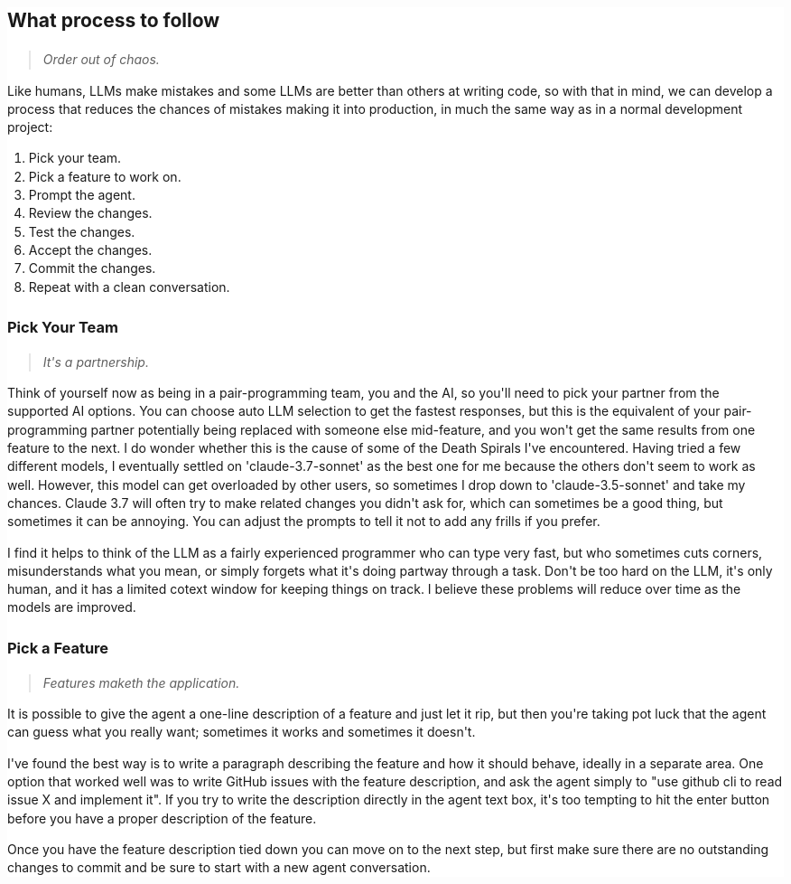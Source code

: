 ## What process to follow

> _Order out of chaos._

Like humans, LLMs make mistakes and some LLMs are better than others at writing code, so with that in mind, we can develop a process that reduces the chances of mistakes making it into production, in much the same way as in a normal development project:

1. Pick your team.
1. Pick a feature to work on.
1. Prompt the agent.
1. Review the changes.
1. Test the changes.
1. Accept the changes.
1. Commit the changes.
1. Repeat with a clean conversation.

### Pick Your Team

> _It's a partnership._

Think of yourself now as being in a pair-programming team, you and the AI, so you'll need to pick your partner from the supported AI options. You can choose auto LLM selection to get the fastest responses, but this is the equivalent of your pair-programming partner potentially being replaced with someone else mid-feature, and you won't get the same results from one feature to the next. I do wonder whether this is the cause of some of the Death Spirals I've encountered. Having tried a few different models, I eventually settled on 'claude-3.7-sonnet' as the best one for me because the others don't seem to work as well. However, this model can get overloaded by other users, so sometimes I drop down to 'claude-3.5-sonnet' and take my chances. Claude 3.7 will often try to make related changes you didn't ask for, which can sometimes be a good thing, but sometimes it can be annoying. You can adjust the prompts to tell it not to add any frills if you prefer.

I find it helps to think of the LLM as a fairly experienced programmer who can type very fast, but who sometimes cuts corners, misunderstands what you mean, or simply forgets what it's doing partway through a task. Don't be too hard on the LLM, it's only human, and it has a limited cotext window for keeping things on track. I believe these problems will reduce over time as the models are improved.

### Pick a Feature

> _Features maketh the application._

It is possible to give the agent a one-line description of a feature and just let it rip, but then you're taking pot luck that the agent can guess what you really want; sometimes it works and sometimes it doesn't. 

I've found the best way is to write a paragraph describing the feature and how it should behave, ideally in a separate area. One option that worked well was to write GitHub issues with the feature description, and ask the agent simply to "use github cli to read issue X and implement it". If you try to write the description directly in the agent text box, it's too tempting to hit the enter button before you have a proper description of the feature.

Once you have the feature description tied down you can move on to the next step, but first make sure there are no outstanding changes to commit and be sure to start with a new agent conversation.
